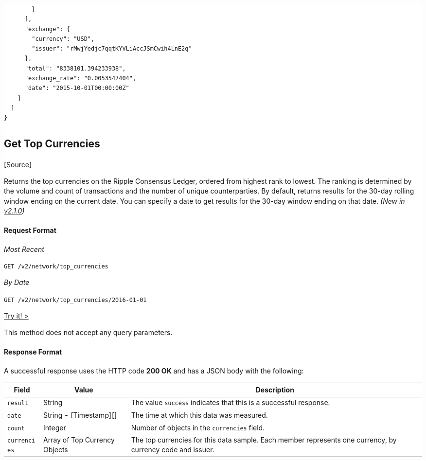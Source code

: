 ```
        }
      ],
      "exchange": {
        "currency": "USD",
        "issuer": "rMwjYedjc7qqtKYVLiAccJSmCwih4LnE2q"
      },
      "total": "8338101.394233938",
      "exchange_rate": "0.0053547404",
      "date": "2015-10-01T00:00:00Z"
    }
  ]
}
```




## Get Top Currencies ##
[[Source]<br>](https://github.com/ripple/rippled-historical-database/blob/develop/api/routesV2/network/topCurrencies.js "Source")

Returns the top currencies on the Ripple Consensus Ledger, ordered from highest rank to lowest. The ranking is determined by the volume and count of transactions and the number of unique counterparties. By default, returns results for the 30-day rolling window ending on the current date. You can specify a date to get results for the 30-day window ending on that date. _(New in [v2.1.0][])_


#### Request Format ####



*Most Recent*

```
GET /v2/network/top_currencies
```

*By Date*

```
GET /v2/network/top_currencies/2016-01-01
```



[Try it! >](data-api-v2-tool.html#get-top-currencies)

This method does not accept any query parameters.

#### Response Format ####

A successful response uses the HTTP code **200 OK** and has a JSON body with the following:

| Field  | Value | Description |
|--------|-------|-------------|
| `result` | String | The value `success` indicates that this is a successful response. |
| `date` | String - [Timestamp][] | The time at which this data was measured. |
| `count` | Integer | Number of objects in the `currencies` field. |
| `currencies` | Array of Top Currency Objects | The top currencies for this data sample. Each member represents one currency, by currency code and issuer. |


[v2.0.4]: https://github.com/ripple/rippled-historical-database/releases/tag/v2.0.4
[v2.0.5]: https://github.com/ripple/rippled-historical-database/releases/tag/v2.0.5
[v2.0.6]: https://github.com/ripple/rippled-historical-database/releases/tag/v2.0.6
[v2.0.7]: https://github.com/ripple/rippled-historical-database/releases/tag/v2.0.7
[v2.0.8]: https://github.com/ripple/rippled-historical-database/releases/tag/v2.0.8
[v2.1.0]: https://github.com/ripple/rippled-historical-database/releases/tag/v2.1.0